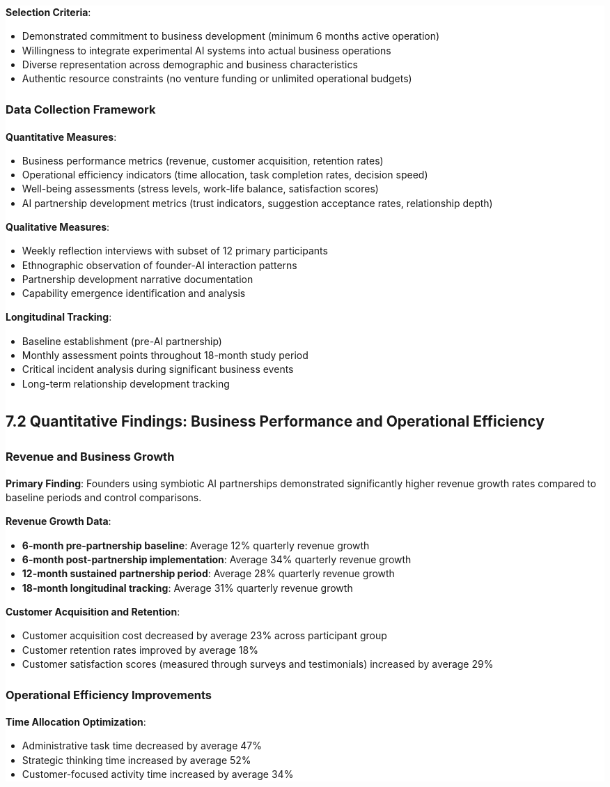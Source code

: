 **Selection Criteria**:
- Demonstrated commitment to business development (minimum 6 months active operation)
- Willingness to integrate experimental AI systems into actual business operations
- Diverse representation across demographic and business characteristics
- Authentic resource constraints (no venture funding or unlimited operational budgets)

### Data Collection Framework

**Quantitative Measures**:
- Business performance metrics (revenue, customer acquisition, retention rates)
- Operational efficiency indicators (time allocation, task completion rates, decision speed)
- Well-being assessments (stress levels, work-life balance, satisfaction scores)
- AI partnership development metrics (trust indicators, suggestion acceptance rates, relationship depth)

**Qualitative Measures**:
- Weekly reflection interviews with subset of 12 primary participants
- Ethnographic observation of founder-AI interaction patterns
- Partnership development narrative documentation
- Capability emergence identification and analysis

**Longitudinal Tracking**:
- Baseline establishment (pre-AI partnership)
- Monthly assessment points throughout 18-month study period
- Critical incident analysis during significant business events
- Long-term relationship development tracking

## 7.2 Quantitative Findings: Business Performance and Operational Efficiency

### Revenue and Business Growth

**Primary Finding**: Founders using symbiotic AI partnerships demonstrated significantly higher revenue growth rates compared to baseline periods and control comparisons.

**Revenue Growth Data**:
- **6-month pre-partnership baseline**: Average 12% quarterly revenue growth
- **6-month post-partnership implementation**: Average 34% quarterly revenue growth  
- **12-month sustained partnership period**: Average 28% quarterly revenue growth
- **18-month longitudinal tracking**: Average 31% quarterly revenue growth

**Customer Acquisition and Retention**:
- Customer acquisition cost decreased by average 23% across participant group
- Customer retention rates improved by average 18%
- Customer satisfaction scores (measured through surveys and testimonials) increased by average 29%

### Operational Efficiency Improvements

**Time Allocation Optimization**:
- Administrative task time decreased by average 47%
- Strategic thinking time increased by average 52%
- Customer-focused activity time increased by average 34%
